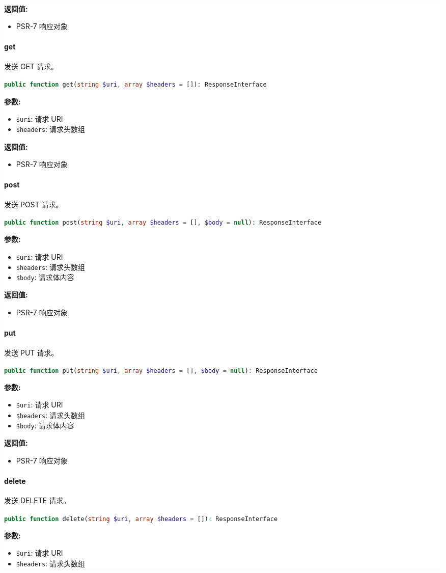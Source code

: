 **返回值:**
- PSR-7 响应对象

#### get

发送 GET 请求。

```php
public function get(string $uri, array $headers = []): ResponseInterface
```

**参数:**
- `$uri`: 请求 URI
- `$headers`: 请求头数组

**返回值:**
- PSR-7 响应对象

#### post

发送 POST 请求。

```php
public function post(string $uri, array $headers = [], $body = null): ResponseInterface
```

**参数:**
- `$uri`: 请求 URI
- `$headers`: 请求头数组
- `$body`: 请求体内容

**返回值:**
- PSR-7 响应对象

#### put

发送 PUT 请求。

```php
public function put(string $uri, array $headers = [], $body = null): ResponseInterface
```

**参数:**
- `$uri`: 请求 URI
- `$headers`: 请求头数组
- `$body`: 请求体内容

**返回值:**
- PSR-7 响应对象

#### delete

发送 DELETE 请求。

```php
public function delete(string $uri, array $headers = []): ResponseInterface
```

**参数:**
- `$uri`: 请求 URI
- `$headers`: 请求头数组
